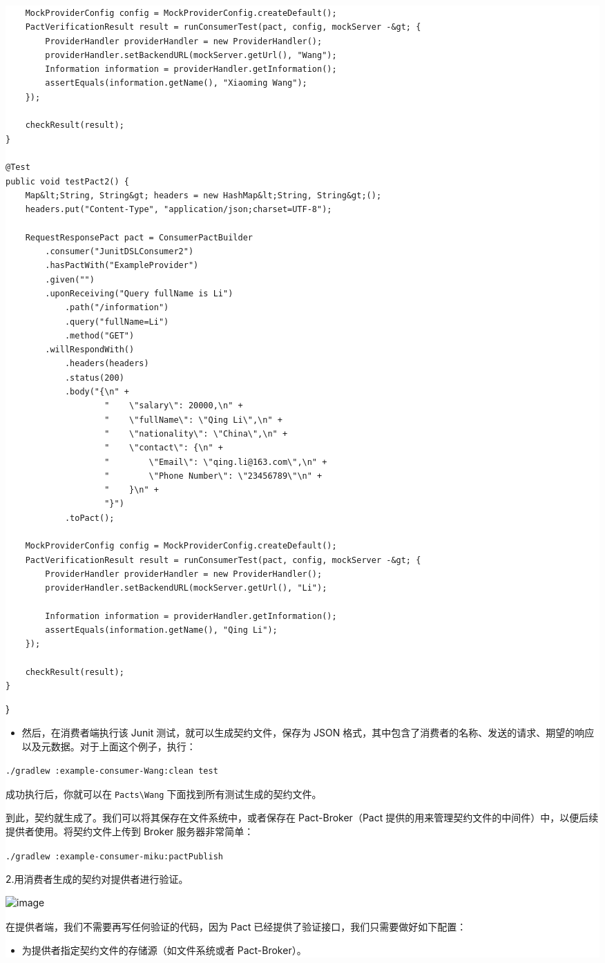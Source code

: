         MockProviderConfig config = MockProviderConfig.createDefault();
        PactVerificationResult result = runConsumerTest(pact, config, mockServer -&gt; {
            ProviderHandler providerHandler = new ProviderHandler();
            providerHandler.setBackendURL(mockServer.getUrl(), "Wang");
            Information information = providerHandler.getInformation();
            assertEquals(information.getName(), "Xiaoming Wang");
        });

        checkResult(result);
    }

    @Test
    public void testPact2() {
        Map&lt;String, String&gt; headers = new HashMap&lt;String, String&gt;();
        headers.put("Content-Type", "application/json;charset=UTF-8");

        RequestResponsePact pact = ConsumerPactBuilder
            .consumer("JunitDSLConsumer2")
            .hasPactWith("ExampleProvider")
            .given("")
            .uponReceiving("Query fullName is Li")
                .path("/information")
                .query("fullName=Li")
                .method("GET")
            .willRespondWith()
                .headers(headers)
                .status(200)
                .body("{\n" +
                        "    \"salary\": 20000,\n" +
                        "    \"fullName\": \"Qing Li\",\n" +
                        "    \"nationality\": \"China\",\n" +
                        "    \"contact\": {\n" +
                        "        \"Email\": \"qing.li@163.com\",\n" +
                        "        \"Phone Number\": \"23456789\"\n" +
                        "    }\n" +
                        "}")
                .toPact();

        MockProviderConfig config = MockProviderConfig.createDefault();
        PactVerificationResult result = runConsumerTest(pact, config, mockServer -&gt; {
            ProviderHandler providerHandler = new ProviderHandler();
            providerHandler.setBackendURL(mockServer.getUrl(), "Li");

            Information information = providerHandler.getInformation();
            assertEquals(information.getName(), "Qing Li");
        });

        checkResult(result);
    }
}
</code></pre>
<ul>
<li>然后，在消费者端执行该 Junit 测试，就可以生成契约文件，保存为 JSON 格式，其中包含了消费者的名称、发送的请求、期望的响应以及元数据。对于上面这个例子，执行：</li>
</ul>
<pre><code>./gradlew :example-consumer-Wang:clean test
</code></pre>
<p>成功执行后，你就可以在 <code>Pacts\Wang</code> 下面找到所有测试生成的契约文件。</p>
<p>到此，契约就生成了。我们可以将其保存在文件系统中，或者保存在 Pact-Broker（Pact 提供的用来管理契约文件的中间件）中，以便后续提供者使用。将契约文件上传到 Broker 服务器非常简单：</p>
<pre><code>./gradlew :example-consumer-miku:pactPublish
</code></pre>
<p>2.用消费者生成的契约对提供者进行验证。</p>
<p><img src="https://img-blog.csdn.net/20180602184234264?watermark/2/text/aHR0cHM6Ly9ibG9nLmNzZG4ubmV0L3dlaXhpbl80MTk3ODcwOA==/font/5a6L5L2T/fontsize/400/fill/I0JBQkFCMA==/dissolve/70" alt="image" /></p>
<p>在提供者端，我们不需要再写任何验证的代码，因为 Pact 已经提供了验证接口，我们只需要做好如下配置：</p>
<ul>
<li>为提供者指定契约文件的存储源（如文件系统或者 Pact-Broker）。</li>